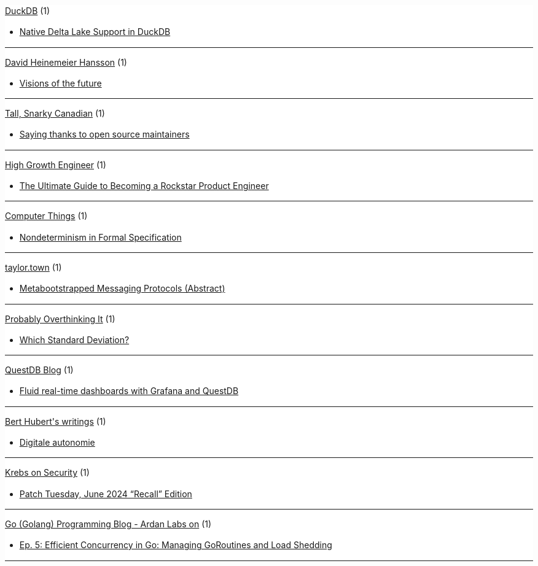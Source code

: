 [DuckDB](#047f58ead240f6cb7a7314603c62f3a1) (1)
* [Native Delta Lake Support in DuckDB](#9736b9f95c2d6dbc898558212629c38e) <a name="toc_9736b9f95c2d6dbc898558212629c38e" />
---

[David Heinemeier Hansson](#38871c77271e2c7ae4dcbd484e7b31e9) (1)
* [Visions of the future](#e7010c029aa157f4fde4b2d5f7a213aa) <a name="toc_e7010c029aa157f4fde4b2d5f7a213aa" />
---

[Tall, Snarky Canadian](#f82991ad63ef4e3cbfda6a7354f7e226) (1)
* [Saying thanks to open source maintainers](#0205fd741216636de6b96827aa4b3059) <a name="toc_0205fd741216636de6b96827aa4b3059" />
---

[High Growth Engineer](#0f83910dceb3789024596b5ddfd310d0) (1)
* [The Ultimate Guide to Becoming a Rockstar Product Engineer](#693cefab29510b1fd44ed5abbb727ace) <a name="toc_693cefab29510b1fd44ed5abbb727ace" />
---

[Computer Things](#2415f1adced2c16ab772a1eefa40707f) (1)
* [Nondeterminism in Formal Specification](#1d0fadb4793409c3cb919d352ea4aba2) <a name="toc_1d0fadb4793409c3cb919d352ea4aba2" />
---

[taylor.town](#09328470b0b635a32f2e415c55a46f52) (1)
* [Metabootstrapped Messaging Protocols (Abstract)](#a2364f40f369fc60c58363e56364943c) <a name="toc_a2364f40f369fc60c58363e56364943c" />
---

[Probably Overthinking It](#7b97c9888a84f60fab1847afb6a00828) (1)
* [Which Standard Deviation?](#9c8d20405ad6bed25840d369ee734625) <a name="toc_9c8d20405ad6bed25840d369ee734625" />
---

[QuestDB Blog](#c2bbfa945a3ee8d27a314f48d4165b96) (1)
* [Fluid real-time dashboards with Grafana and QuestDB](#b46059485f830c487332de13aff563f2) <a name="toc_b46059485f830c487332de13aff563f2" />
---

[Bert Hubert&#39;s writings](#34ed2a8ac95521a3c78c1a29dbbc30aa) (1)
* [Digitale autonomie](#b7acd4ac433e1eefb5bcceab7590d69f) <a name="toc_b7acd4ac433e1eefb5bcceab7590d69f" />
---

[Krebs on Security](#0087b1e887569e18d0ddfd306f3b65dc) (1)
* [Patch Tuesday, June 2024 “Recall” Edition](#e32200265e5bd1b4243f283715816501) <a name="toc_e32200265e5bd1b4243f283715816501" />
---

[Go (Golang) Programming Blog - Ardan Labs on](#cc0e9a096c6fff5f9fd3a605e0c28af7) (1)
* [Ep. 5: Efficient Concurrency in Go: Managing GoRoutines and Load Shedding](#64a03e882169087353039f168b60b5e0) <a name="toc_64a03e882169087353039f168b60b5e0" />
---
